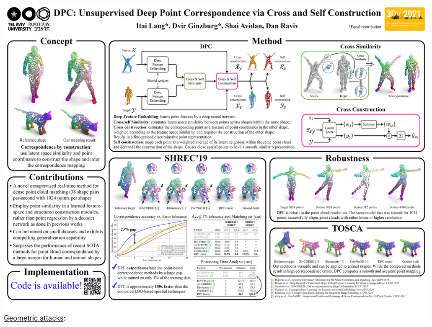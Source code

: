 ![dpc_poster](./assets/dpc_3dv2021_poster_2340x1650.png)

[Geometric attacks](https://arxiv.org/abs/2012.05657):
